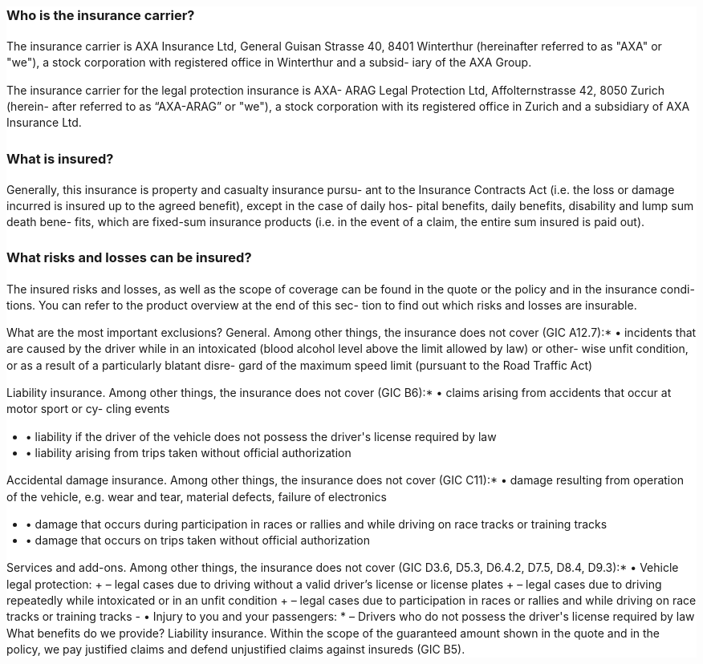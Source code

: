 ### Who is the insurance carrier?

The insurance carrier is AXA Insurance Ltd, General Guisan Strasse 40, 8401 Winterthur (hereinafter referred to as "AXA" or "we"), a stock corporation with registered office in Winterthur and a subsid- iary of the AXA Group.

The insurance carrier for the legal protection insurance is AXA- ARAG Legal Protection Ltd, Affolternstrasse 42, 8050 Zurich (herein- after referred to as “AXA-ARAG” or "we"), a stock corporation with its registered office in Zurich and a subsidiary of AXA Insurance Ltd.

### What is insured?

Generally, this insurance is property and casualty insurance pursu- ant to the Insurance Contracts Act (i.e. the loss or damage incurred is insured up to the agreed benefit), except in the case of daily hos- pital benefits, daily benefits, disability and lump sum death bene- fits, which are fixed-sum insurance products (i.e. in the event of a claim, the entire sum insured is paid out).

### What risks and losses can be insured?

The insured risks and losses, as well as the scope of coverage can be found in the quote or the policy and in the insurance condi- tions.
You can refer to the product overview at the end of this sec- tion to find out which risks and losses are insurable.

What are the most important exclusions?
General.
Among other things, the insurance does not cover (GIC A12.7):* • incidents that are caused by the driver while in an intoxicated (blood alcohol level above the limit allowed by law) or other- wise unfit condition, or as a result of a particularly blatant disre- gard of the maximum speed limit (pursuant to the Road Traffic Act)


Liability insurance.
Among other things, the insurance does not cover (GIC B6):* • claims arising from accidents that occur at motor sport or cy- cling events
* • liability if the driver of the vehicle does not possess the driver's license required by law
* • liability arising from trips taken without official authorization


Accidental damage insurance.
Among other things, the insurance does not cover (GIC C11):* • damage resulting from operation of the vehicle, e.g.
wear and tear, material defects, failure of electronics
* • damage that occurs during participation in races or rallies and while driving on race tracks or training tracks
* • damage that occurs on trips taken without official authorization


Services and add-ons.
Among other things, the insurance does not cover (GIC D3.6, D5.3, D6.4.2, D7.5, D8.4, D9.3):* • Vehicle legal protection:
	+ – legal cases due to driving without a valid driver’s license or license plates
	+ – legal cases due to driving repeatedly while intoxicated or in an unfit condition
	+ – legal cases due to participation in races or rallies and while driving on race tracks or training tracks
		- • Injury to you and your passengers:
			* – Drivers who do not possess the driver's license required by law What benefits do we provide?
			Liability insurance.
			Within the scope of the guaranteed amount shown in the quote and in the policy, we pay justified claims and defend unjustified claims against insureds (GIC B5).
